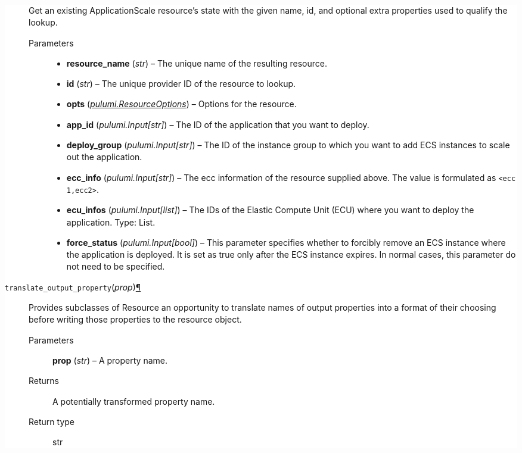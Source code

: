 <dd><p>Get an existing ApplicationScale resource’s state with the given name, id, and optional extra
properties used to qualify the lookup.</p>
<dl class="field-list simple">
<dt class="field-odd">Parameters</dt>
<dd class="field-odd"><ul class="simple">
<li><p><strong>resource_name</strong> (<em>str</em>) – The unique name of the resulting resource.</p></li>
<li><p><strong>id</strong> (<em>str</em>) – The unique provider ID of the resource to lookup.</p></li>
<li><p><strong>opts</strong> (<a class="reference internal" href="../../pulumi/#pulumi.ResourceOptions" title="pulumi.ResourceOptions"><em>pulumi.ResourceOptions</em></a>) – Options for the resource.</p></li>
<li><p><strong>app_id</strong> (<em>pulumi.Input</em><em>[</em><em>str</em><em>]</em>) – The ID of the application that you want to deploy.</p></li>
<li><p><strong>deploy_group</strong> (<em>pulumi.Input</em><em>[</em><em>str</em><em>]</em>) – The ID of the instance group to which you want to add ECS instances to scale out the application.</p></li>
<li><p><strong>ecc_info</strong> (<em>pulumi.Input</em><em>[</em><em>str</em><em>]</em>) – The ecc information of the resource supplied above. The value is formulated as <code class="docutils literal notranslate"><span class="pre">&lt;ecc1,ecc2&gt;</span></code>.</p></li>
<li><p><strong>ecu_infos</strong> (<em>pulumi.Input</em><em>[</em><em>list</em><em>]</em>) – The IDs of the Elastic Compute Unit (ECU) where you want to deploy the application. Type: List.</p></li>
<li><p><strong>force_status</strong> (<em>pulumi.Input</em><em>[</em><em>bool</em><em>]</em>) – This parameter specifies whether to forcibly remove an ECS instance where the application is deployed. It is set as true only after the ECS instance expires. In normal cases, this parameter do not need to be specified.</p></li>
</ul>
</dd>
</dl>
</dd></dl>

<dl class="py method">
<dt id="pulumi_alicloud.edas.ApplicationScale.translate_output_property">
<code class="sig-name descname">translate_output_property</code><span class="sig-paren">(</span><em class="sig-param"><span class="n">prop</span></em><span class="sig-paren">)</span><a class="headerlink" href="#pulumi_alicloud.edas.ApplicationScale.translate_output_property" title="Permalink to this definition">¶</a></dt>
<dd><p>Provides subclasses of Resource an opportunity to translate names of output properties
into a format of their choosing before writing those properties to the resource object.</p>
<dl class="field-list simple">
<dt class="field-odd">Parameters</dt>
<dd class="field-odd"><p><strong>prop</strong> (<em>str</em>) – A property name.</p>
</dd>
<dt class="field-even">Returns</dt>
<dd class="field-even"><p>A potentially transformed property name.</p>
</dd>
<dt class="field-odd">Return type</dt>
<dd class="field-odd"><p>str</p>
</dd>
</dl>
</dd></dl>

